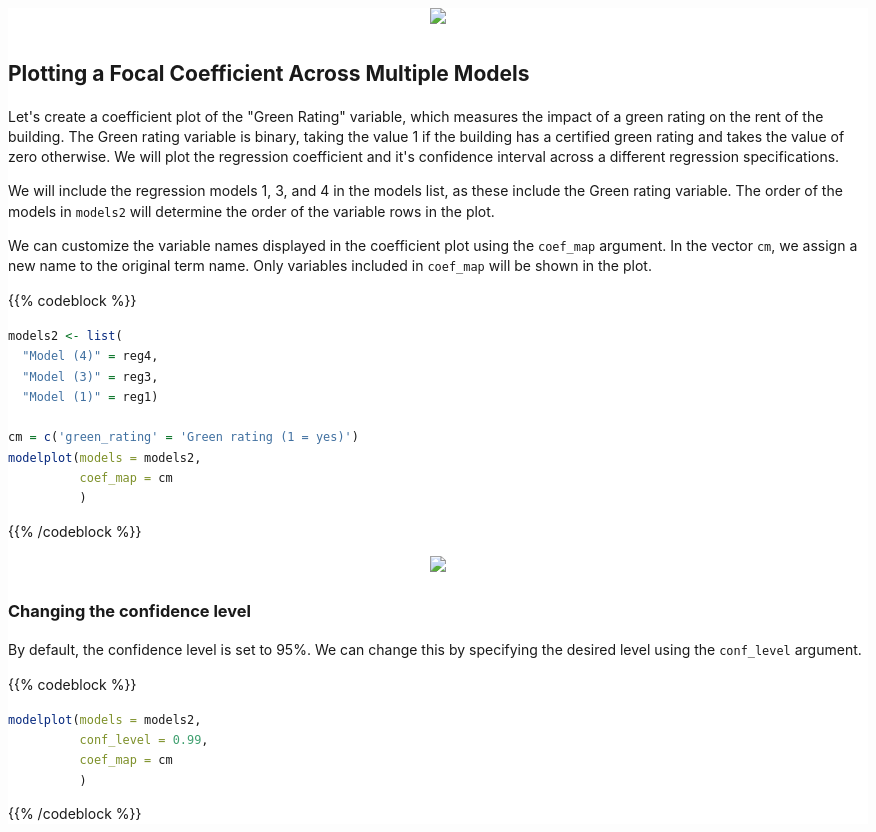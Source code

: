 <p align = "center">
<img src = "../images/kableextraimage4.png" width="500">
</p>


## Plotting a Focal Coefficient Across Multiple Models

Let's create a coefficient plot of the "Green Rating" variable, which measures the impact of a green rating on the rent of the building. 
The Green rating variable is binary, taking the value 1 if the building has a certified green rating and takes the value of zero otherwise.
We will plot the regression coefficient and it's confidence interval across a different regression specifications.  


We will include the regression models 1, 3, and 4 in the models list, as these include the Green rating variable. The order of the models in `models2` will determine the order of the variable rows in the plot. 

We can customize the variable names displayed in the coefficient plot using the `coef_map` argument. In the vector `cm`, we assign a new name to the original term name. Only variables included in `coef_map` will be shown in the plot. 

{{% codeblock %}}
```R
models2 <- list(
  "Model (4)" = reg4,
  "Model (3)" = reg3, 
  "Model (1)" = reg1)

cm = c('green_rating' = 'Green rating (1 = yes)')
modelplot(models = models2, 
          coef_map = cm
          )
```
{{% /codeblock %}}

<p align = "center">
<img src = "../images/modelplotimage1.png" width="500">
</p>

### Changing the confidence level

By default, the confidence level is set to 95%. We can change this by specifying the desired level using the `conf_level` argument. 

{{% codeblock %}}
```R
modelplot(models = models2, 
          conf_level = 0.99, 
          coef_map = cm
          )
```
{{% /codeblock %}}
